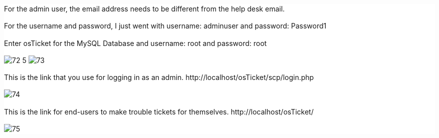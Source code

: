 For the admin user, the email address needs to be different from the help desk email.

For the username and password, I just went with username: adminuser and password: Password1

Enter osTicket for the MySQL Database and username: root and password: root

<img width="490" alt="72 5" src="https://github.com/user-attachments/assets/1e7c9852-4a06-44fd-b52a-13e43a45fe76" />
<img width="442" alt="73" src="https://github.com/user-attachments/assets/1d267246-eba9-4155-ac3d-689d65c0f274" />

This is the link that you use for logging in as an admin. http://localhost/osTicket/scp/login.php

<img width="900" alt="74" src="https://github.com/user-attachments/assets/c3de88ed-b060-41f9-b18f-f8371d8776d1" />

This is the link for end-users to make trouble tickets for themselves. http://localhost/osTicket/

<img width="900" alt="75" src="https://github.com/user-attachments/assets/7397e660-d6ad-4fde-8759-94be484903b4" />

